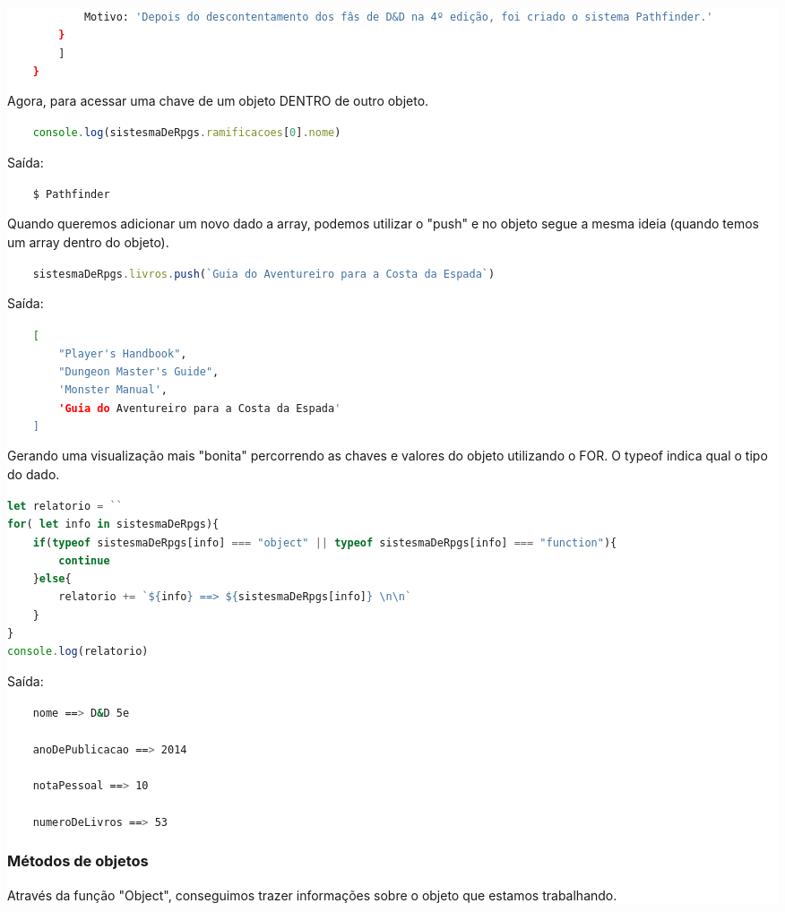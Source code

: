 ```bash
            Motivo: 'Depois do descontentamento dos fâs de D&D na 4º edição, foi criado o sistema Pathfinder.'
        }
        ]
    }
```

Agora, para acessar uma chave de um objeto DENTRO de outro objeto.
```javascript
    console.log(sistesmaDeRpgs.ramificacoes[0].nome)
```
Saída:
```bash
    $ Pathfinder
```

Quando queremos adicionar um novo dado a array, podemos utilizar o "push" e no objeto segue a mesma ideia (quando temos um array dentro do objeto).
```javascript
    sistesmaDeRpgs.livros.push(`Guia do Aventureiro para a Costa da Espada`)
```
Saída:
```bash
    [
        "Player's Handbook",
        "Dungeon Master's Guide",
        'Monster Manual',
        'Guia do Aventureiro para a Costa da Espada'
    ]
```

Gerando uma visualização mais "bonita" percorrendo as chaves e valores do objeto utilizando o FOR. O typeof indica qual o tipo do dado.

```javascript
let relatorio = ``
for( let info in sistesmaDeRpgs){
    if(typeof sistesmaDeRpgs[info] === "object" || typeof sistesmaDeRpgs[info] === "function"){
        continue
    }else{
        relatorio += `${info} ==> ${sistesmaDeRpgs[info]} \n\n`
    }
}
console.log(relatorio)
```
Saída:
```bash
    nome ==> D&D 5e 
    
    anoDePublicacao ==> 2014 
    
    notaPessoal ==> 10 
    
    numeroDeLivros ==> 53
```
### Métodos de objetos
Através da função "Object", conseguimos trazer informações sobre o objeto que estamos trabalhando.
